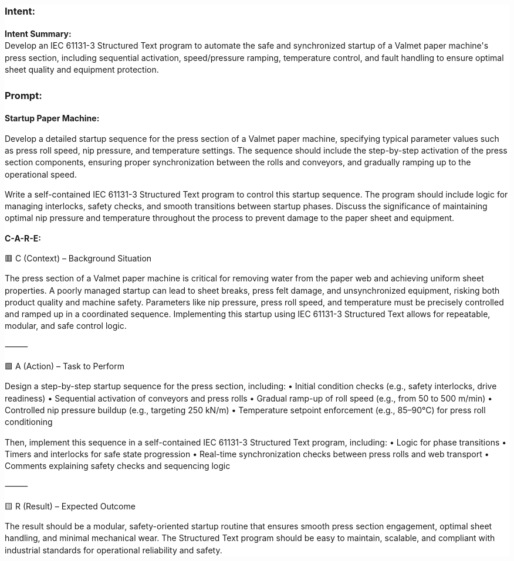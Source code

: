 ### Intent:
**Intent Summary:**  
Develop an IEC 61131-3 Structured Text program to automate the safe and synchronized startup of a Valmet paper machine's press section, including sequential activation, speed/pressure ramping, temperature control, and fault handling to ensure optimal sheet quality and equipment protection.

### Prompt:
**Startup Paper Machine:**

Develop a detailed startup sequence for the press section of a Valmet paper machine, specifying typical parameter values such as press roll speed, nip pressure, and temperature settings. The sequence should include the step-by-step activation of the press section components, ensuring proper synchronization between the rolls and conveyors, and gradually ramping up to the operational speed.

Write a self-contained IEC 61131-3 Structured Text program to control this startup sequence. The program should include logic for managing interlocks, safety checks, and smooth transitions between startup phases. Discuss the significance of maintaining optimal nip pressure and temperature throughout the process to prevent damage to the paper sheet and equipment.

**C-A-R-E:**

🟥 C (Context) – Background Situation

The press section of a Valmet paper machine is critical for removing water from the paper web and achieving uniform sheet properties. A poorly managed startup can lead to sheet breaks, press felt damage, and unsynchronized equipment, risking both product quality and machine safety. Parameters like nip pressure, press roll speed, and temperature must be precisely controlled and ramped up in a coordinated sequence. Implementing this startup using IEC 61131-3 Structured Text allows for repeatable, modular, and safe control logic.

⸻

🟩 A (Action) – Task to Perform

Design a step-by-step startup sequence for the press section, including:
	•	Initial condition checks (e.g., safety interlocks, drive readiness)
	•	Sequential activation of conveyors and press rolls
	•	Gradual ramp-up of roll speed (e.g., from 50 to 500 m/min)
	•	Controlled nip pressure buildup (e.g., targeting 250 kN/m)
	•	Temperature setpoint enforcement (e.g., 85–90°C) for press roll conditioning

Then, implement this sequence in a self-contained IEC 61131-3 Structured Text program, including:
	•	Logic for phase transitions
	•	Timers and interlocks for safe state progression
	•	Real-time synchronization checks between press rolls and web transport
	•	Comments explaining safety checks and sequencing logic

⸻

🟨 R (Result) – Expected Outcome

The result should be a modular, safety-oriented startup routine that ensures smooth press section engagement, optimal sheet handling, and minimal mechanical wear. The Structured Text program should be easy to maintain, scalable, and compliant with industrial standards for operational reliability and safety.
